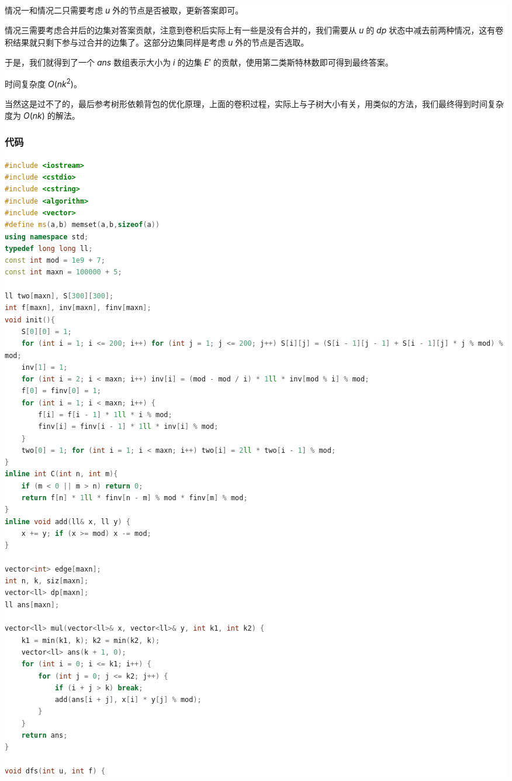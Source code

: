 情况一和情况二只需要考虑 $u$ 外的节点是否被取，更新答案即可。

情况三需要考虑合并后的边集对答案贡献，注意到卷积后实际上有一些是没有合并的，我们需要从 $u$ 的 $dp$ 状态中减去前两种情况，这有卷积结果就只剩下参与过合并的边集了。这部分边集同样是考虑 $u$ 外的节点是否选取。

于是，我们就得到了一个 $ans$ 数组表示大小为 $i$ 的边集 $E'$ 的贡献，使用第二类斯特林数即可得到最终答案。

时间复杂度 $O(nk^2)$。

当然这是过不了的，最后参考树形依赖背包的优化原理，上面的卷积过程，实际上与子树大小有关，用类似的方法，我们最终得到时间复杂度为 $O(nk)$ 的解法。

### 代码

```c++
#include <iostream>
#include <cstdio>
#include <cstring>
#include <algorithm>
#include <vector>
#define ms(a,b) memset(a,b,sizeof(a))
using namespace std;
typedef long long ll;
const int mod = 1e9 + 7;
const int maxn = 100000 + 5;

ll two[maxn], S[300][300];
int f[maxn], inv[maxn], finv[maxn];
void init(){
    S[0][0] = 1;
    for (int i = 1; i <= 200; i++) for (int j = 1; j <= 200; j++) S[i][j] = (S[i - 1][j - 1] + S[i - 1][j] * j % mod) % mod;
    inv[1] = 1;
    for (int i = 2; i < maxn; i++) inv[i] = (mod - mod / i) * 1ll * inv[mod % i] % mod;
    f[0] = finv[0] = 1;
    for (int i = 1; i < maxn; i++) {
        f[i] = f[i - 1] * 1ll * i % mod;
        finv[i] = finv[i - 1] * 1ll * inv[i] % mod;
    }
    two[0] = 1; for (int i = 1; i < maxn; i++) two[i] = 2ll * two[i - 1] % mod;
}
inline int C(int n, int m){
    if (m < 0 || m > n) return 0;
    return f[n] * 1ll * finv[n - m] % mod * finv[m] % mod;
}
inline void add(ll& x, ll y) {
    x += y; if (x >= mod) x -= mod;
}

vector<int> edge[maxn];
int n, k, siz[maxn];
vector<ll> dp[maxn];
ll ans[maxn];

vector<ll> mul(vector<ll>& x, vector<ll>& y, int k1, int k2) {
    k1 = min(k1, k); k2 = min(k2, k);
    vector<ll> ans(k + 1, 0);
    for (int i = 0; i <= k1; i++) {
        for (int j = 0; j <= k2; j++) {
            if (i + j > k) break;
            add(ans[i + j], x[i] * y[j] % mod);
        }
    }
    return ans;
}

void dfs(int u, int f) {
```